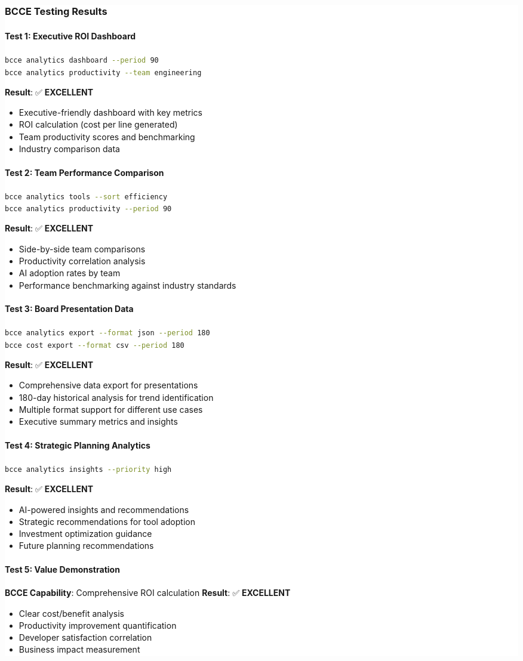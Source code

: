 ### BCCE Testing Results

#### Test 1: Executive ROI Dashboard
```bash
bcce analytics dashboard --period 90
bcce analytics productivity --team engineering
```
**Result**: ✅ **EXCELLENT**
- Executive-friendly dashboard with key metrics
- ROI calculation (cost per line generated)
- Team productivity scores and benchmarking
- Industry comparison data

#### Test 2: Team Performance Comparison
```bash
bcce analytics tools --sort efficiency
bcce analytics productivity --period 90
```
**Result**: ✅ **EXCELLENT**
- Side-by-side team comparisons
- Productivity correlation analysis
- AI adoption rates by team
- Performance benchmarking against industry standards

#### Test 3: Board Presentation Data
```bash
bcce analytics export --format json --period 180
bcce cost export --format csv --period 180
```
**Result**: ✅ **EXCELLENT**
- Comprehensive data export for presentations
- 180-day historical analysis for trend identification
- Multiple format support for different use cases
- Executive summary metrics and insights

#### Test 4: Strategic Planning Analytics
```bash
bcce analytics insights --priority high
```
**Result**: ✅ **EXCELLENT**
- AI-powered insights and recommendations
- Strategic recommendations for tool adoption
- Investment optimization guidance
- Future planning recommendations

#### Test 5: Value Demonstration
**BCCE Capability**: Comprehensive ROI calculation
**Result**: ✅ **EXCELLENT**
- Clear cost/benefit analysis
- Productivity improvement quantification
- Developer satisfaction correlation
- Business impact measurement
